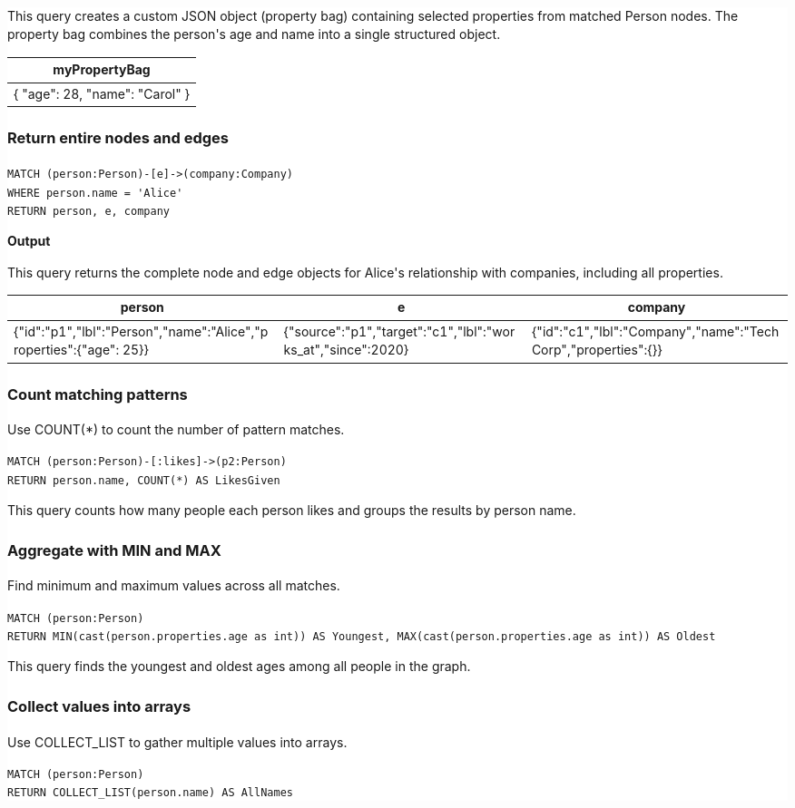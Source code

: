 This query creates a custom JSON object (property bag) containing selected properties from matched Person nodes. The property bag combines the person's age and name into a single structured object.

| myPropertyBag |
|---|
| { "age": 28, "name": "Carol" } |

### Return entire nodes and edges


```gql
MATCH (person:Person)-[e]->(company:Company)
WHERE person.name = 'Alice'
RETURN person, e, company
```

**Output**

This query returns the complete node and edge objects for Alice's relationship with companies, including all properties.

| person | e | company |
|--------|------|-------|
{"id":"p1","lbl":"Person","name":"Alice","properties":{"age": 25}} |{"source":"p1","target":"c1","lbl":"works_at","since":2020} | {"id":"c1","lbl":"Company","name":"TechCorp","properties":{}}

### Count matching patterns

Use COUNT(*) to count the number of pattern matches.


```gql
MATCH (person:Person)-[:likes]->(p2:Person)
RETURN person.name, COUNT(*) AS LikesGiven
```

This query counts how many people each person likes and groups the results by person name.

### Aggregate with MIN and MAX

Find minimum and maximum values across all matches.


```gql
MATCH (person:Person)
RETURN MIN(cast(person.properties.age as int)) AS Youngest, MAX(cast(person.properties.age as int)) AS Oldest
```

This query finds the youngest and oldest ages among all people in the graph.

### Collect values into arrays

Use COLLECT_LIST to gather multiple values into arrays.


```gql
MATCH (person:Person)
RETURN COLLECT_LIST(person.name) AS AllNames
```

